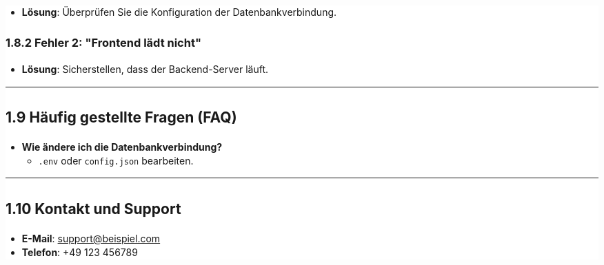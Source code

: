 - **Lösung**: Überprüfen Sie die Konfiguration der Datenbankverbindung.

### 1.8.2 Fehler 2: "Frontend lädt nicht"

- **Lösung**: Sicherstellen, dass der Backend-Server läuft.

---

## 1.9 Häufig gestellte Fragen (FAQ)

- **Wie ändere ich die Datenbankverbindung?**
  - `.env` oder `config.json` bearbeiten.

---

## 1.10 Kontakt und Support

- **E-Mail**: support@beispiel.com
- **Telefon**: +49 123 456789
